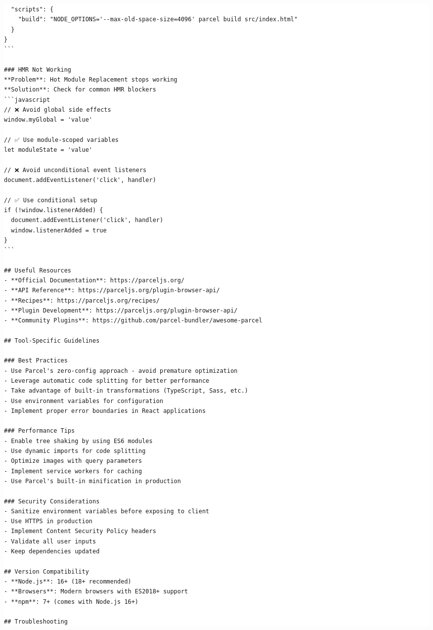 ````instructions
  "scripts": {
    "build": "NODE_OPTIONS='--max-old-space-size=4096' parcel build src/index.html"
  }
}
```

### HMR Not Working
**Problem**: Hot Module Replacement stops working
**Solution**: Check for common HMR blockers
```javascript
// ❌ Avoid global side effects
window.myGlobal = 'value'

// ✅ Use module-scoped variables
let moduleState = 'value'

// ❌ Avoid unconditional event listeners
document.addEventListener('click', handler)

// ✅ Use conditional setup
if (!window.listenerAdded) {
  document.addEventListener('click', handler)
  window.listenerAdded = true
}
```

## Useful Resources
- **Official Documentation**: https://parceljs.org/
- **API Reference**: https://parceljs.org/plugin-browser-api/
- **Recipes**: https://parceljs.org/recipes/
- **Plugin Development**: https://parceljs.org/plugin-browser-api/
- **Community Plugins**: https://github.com/parcel-bundler/awesome-parcel

## Tool-Specific Guidelines

### Best Practices
- Use Parcel's zero-config approach - avoid premature optimization
- Leverage automatic code splitting for better performance
- Take advantage of built-in transformations (TypeScript, Sass, etc.)
- Use environment variables for configuration
- Implement proper error boundaries in React applications

### Performance Tips
- Enable tree shaking by using ES6 modules
- Use dynamic imports for code splitting
- Optimize images with query parameters
- Implement service workers for caching
- Use Parcel's built-in minification in production

### Security Considerations
- Sanitize environment variables before exposing to client
- Use HTTPS in production
- Implement Content Security Policy headers
- Validate all user inputs
- Keep dependencies updated

## Version Compatibility
- **Node.js**: 16+ (18+ recommended)
- **Browsers**: Modern browsers with ES2018+ support
- **npm**: 7+ (comes with Node.js 16+)

## Troubleshooting

````